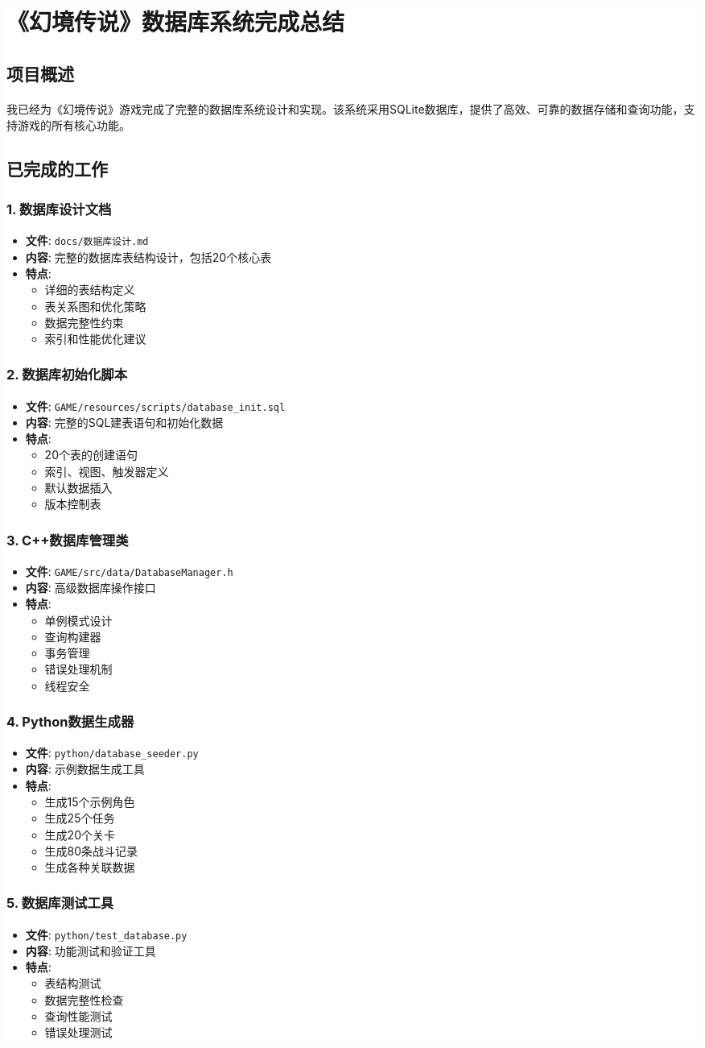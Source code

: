# 《幻境传说》数据库系统完成总结

## 项目概述

我已经为《幻境传说》游戏完成了完整的数据库系统设计和实现。该系统采用SQLite数据库，提供了高效、可靠的数据存储和查询功能，支持游戏的所有核心功能。

## 已完成的工作

### 1. 数据库设计文档
- **文件**: `docs/数据库设计.md`
- **内容**: 完整的数据库表结构设计，包括20个核心表
- **特点**: 
  - 详细的表结构定义
  - 表关系图和优化策略
  - 数据完整性约束
  - 索引和性能优化建议

### 2. 数据库初始化脚本
- **文件**: `GAME/resources/scripts/database_init.sql`
- **内容**: 完整的SQL建表语句和初始化数据
- **特点**:
  - 20个表的创建语句
  - 索引、视图、触发器定义
  - 默认数据插入
  - 版本控制表

### 3. C++数据库管理类
- **文件**: `GAME/src/data/DatabaseManager.h`
- **内容**: 高级数据库操作接口
- **特点**:
  - 单例模式设计
  - 查询构建器
  - 事务管理
  - 错误处理机制
  - 线程安全

### 4. Python数据生成器
- **文件**: `python/database_seeder.py`
- **内容**: 示例数据生成工具
- **特点**:
  - 生成15个示例角色
  - 生成25个任务
  - 生成20个关卡
  - 生成80条战斗记录
  - 生成各种关联数据

### 5. 数据库测试工具
- **文件**: `python/test_database.py`
- **内容**: 功能测试和验证工具
- **特点**:
  - 表结构测试
  - 数据完整性检查
  - 查询性能测试
  - 错误处理测试
